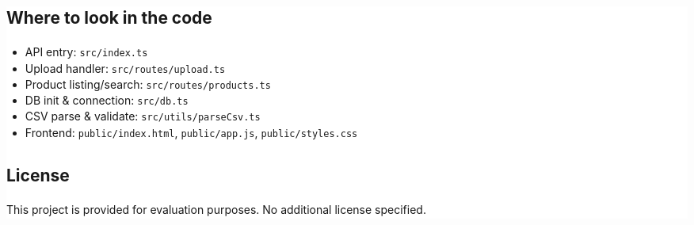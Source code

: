 ## Where to look in the code

- API entry: `src/index.ts`
- Upload handler: `src/routes/upload.ts`
- Product listing/search: `src/routes/products.ts`
- DB init & connection: `src/db.ts`
- CSV parse & validate: `src/utils/parseCsv.ts`
- Frontend: `public/index.html`, `public/app.js`, `public/styles.css`

## License

This project is provided for evaluation purposes. No additional license specified.